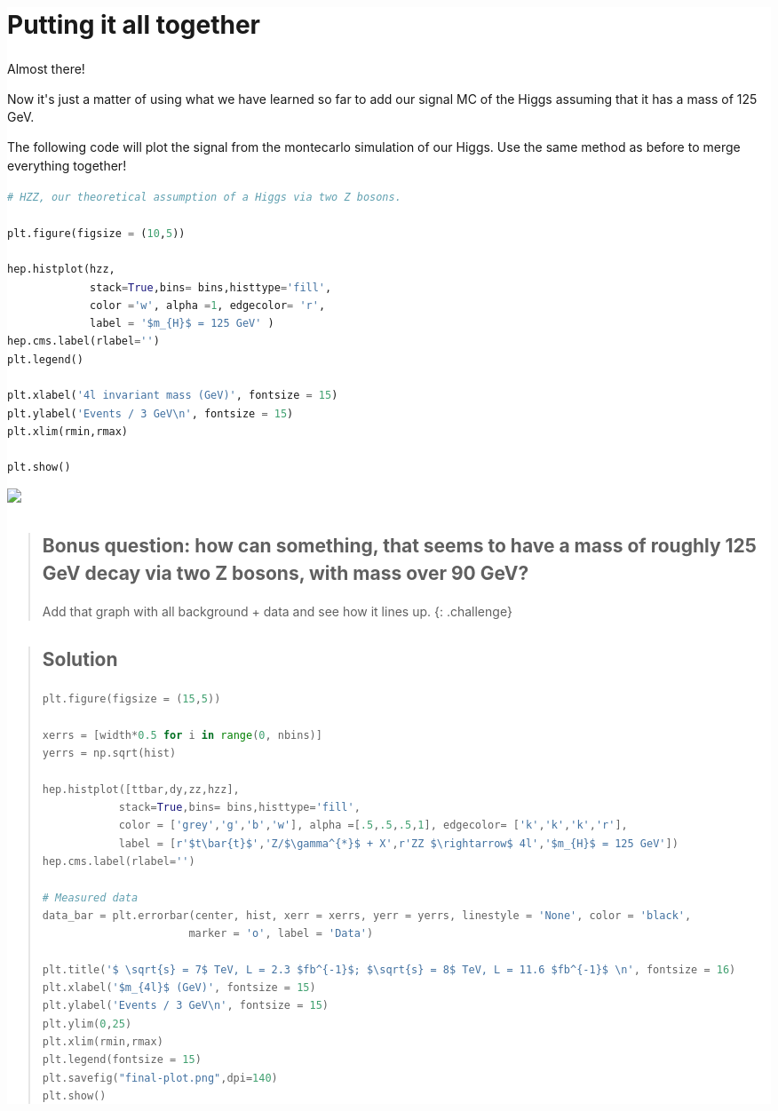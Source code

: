 # Putting it all together

Almost there!

Now it's just a matter of using what we have learned so far to add our signal MC of the Higgs assuming that it has a mass of 125 GeV.

The following code will plot the signal from the montecarlo simulation of our Higgs. Use the same method as before to merge everything together!

```python
# HZZ, our theoretical assumption of a Higgs via two Z bosons.

plt.figure(figsize = (10,5))

hep.histplot(hzz,
             stack=True,bins= bins,histtype='fill',
             color ='w', alpha =1, edgecolor= 'r',
             label = '$m_{H}$ = 125 GeV' )
hep.cms.label(rlabel='')
plt.legend()

plt.xlabel('4l invariant mass (GeV)', fontsize = 15)
plt.ylabel('Events / 3 GeV\n', fontsize = 15)
plt.xlim(rmin,rmax)

plt.show()
```

![](../fig/hzz.png)

> ## Bonus question: how can something, that seems to have a mass of roughly 125 GeV decay via two Z bosons, with mass over 90 GeV?
>Add that graph with all background + data and see how it lines up.
{: .challenge}

> ## Solution
>```python
>plt.figure(figsize = (15,5))
>
>xerrs = [width*0.5 for i in range(0, nbins)]
>yerrs = np.sqrt(hist)
>
>hep.histplot([ttbar,dy,zz,hzz],
>             stack=True,bins= bins,histtype='fill',
>             color = ['grey','g','b','w'], alpha =[.5,.5,.5,1], edgecolor= ['k','k','k','r'],
>             label = [r'$t\bar{t}$','Z/$\gamma^{*}$ + X',r'ZZ $\rightarrow$ 4l','$m_{H}$ = 125 GeV'])
>hep.cms.label(rlabel='')
>
># Measured data
>data_bar = plt.errorbar(center, hist, xerr = xerrs, yerr = yerrs, linestyle = 'None', color = 'black',
>                        marker = 'o', label = 'Data')
>
>plt.title('$ \sqrt{s} = 7$ TeV, L = 2.3 $fb^{-1}$; $\sqrt{s} = 8$ TeV, L = 11.6 $fb^{-1}$ \n', fontsize = 16)
>plt.xlabel('$m_{4l}$ (GeV)', fontsize = 15)
>plt.ylabel('Events / 3 GeV\n', fontsize = 15)
>plt.ylim(0,25)
>plt.xlim(rmin,rmax)
>plt.legend(fontsize = 15)
>plt.savefig("final-plot.png",dpi=140)
>plt.show()
>```
